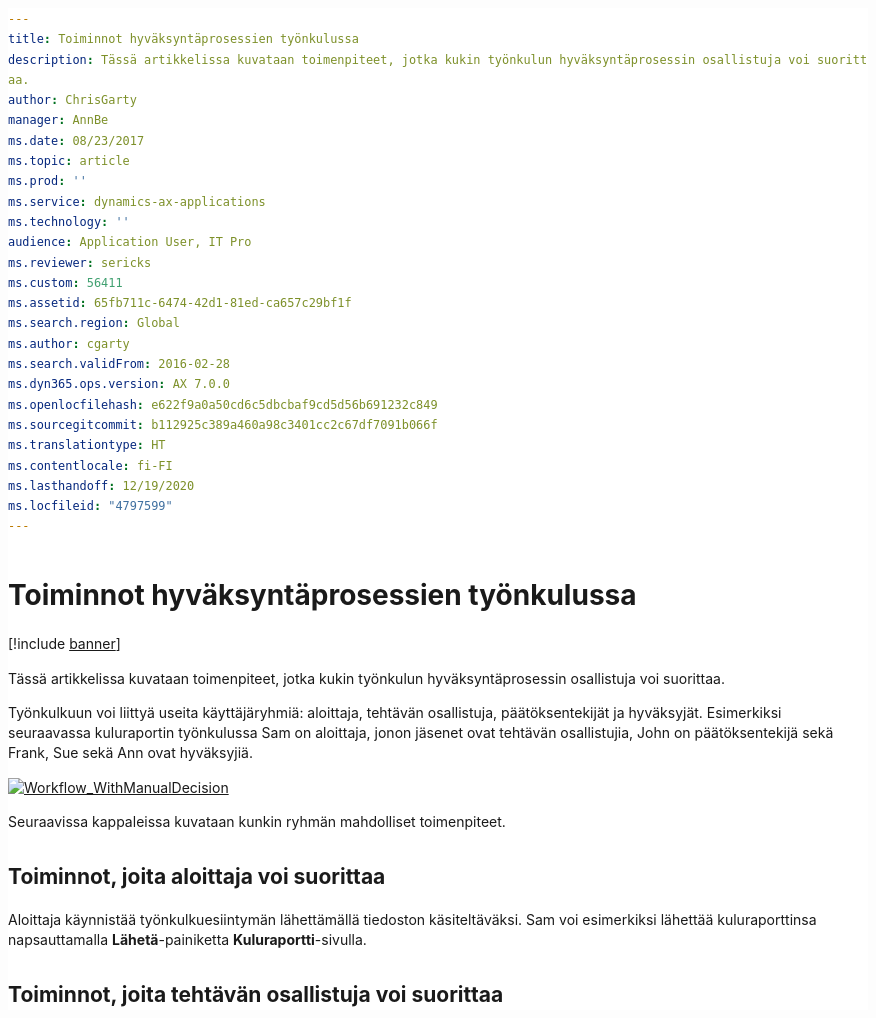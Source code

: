 ```yaml
---
title: Toiminnot hyväksyntäprosessien työnkulussa
description: Tässä artikkelissa kuvataan toimenpiteet, jotka kukin työnkulun hyväksyntäprosessin osallistuja voi suorittaa.
author: ChrisGarty
manager: AnnBe
ms.date: 08/23/2017
ms.topic: article
ms.prod: ''
ms.service: dynamics-ax-applications
ms.technology: ''
audience: Application User, IT Pro
ms.reviewer: sericks
ms.custom: 56411
ms.assetid: 65fb711c-6474-42d1-81ed-ca657c29bf1f
ms.search.region: Global
ms.author: cgarty
ms.search.validFrom: 2016-02-28
ms.dyn365.ops.version: AX 7.0.0
ms.openlocfilehash: e622f9a0a50cd6c5dbcbaf9cd5d56b691232c849
ms.sourcegitcommit: b112925c389a460a98c3401cc2c67df7091b066f
ms.translationtype: HT
ms.contentlocale: fi-FI
ms.lasthandoff: 12/19/2020
ms.locfileid: "4797599"
---
```

# <a name="actions-in-workflow-approval-processes"></a>Toiminnot hyväksyntäprosessien työnkulussa

[!include [banner](../includes/banner.md)]

Tässä artikkelissa kuvataan toimenpiteet, jotka kukin työnkulun hyväksyntäprosessin osallistuja voi suorittaa.

Työnkulkuun voi liittyä useita käyttäjäryhmiä: aloittaja, tehtävän osallistuja, päätöksentekijät ja hyväksyjät. Esimerkiksi seuraavassa kuluraportin työnkulussa Sam on aloittaja, jonon jäsenet ovat tehtävän osallistujia, John on päätöksentekijä sekä Frank, Sue sekä Ann ovat hyväksyjiä.

[![Workflow\_WithManualDecision](./media/workflow_withmanualdecision.gif)](./media/workflow_withmanualdecision.gif)

Seuraavissa kappaleissa kuvataan kunkin ryhmän mahdolliset toimenpiteet.

## <a name="actions-that-an-originator-can-perform"></a>Toiminnot, joita aloittaja voi suorittaa

Aloittaja käynnistää työnkulkuesiintymän lähettämällä tiedoston käsiteltäväksi. Sam voi esimerkiksi lähettää kuluraporttinsa napsauttamalla **Lähetä**-painiketta **Kuluraportti**-sivulla.

## <a name="actions-that-a-task-assignee-can-perform"></a>Toiminnot, joita tehtävän osallistuja voi suorittaa
